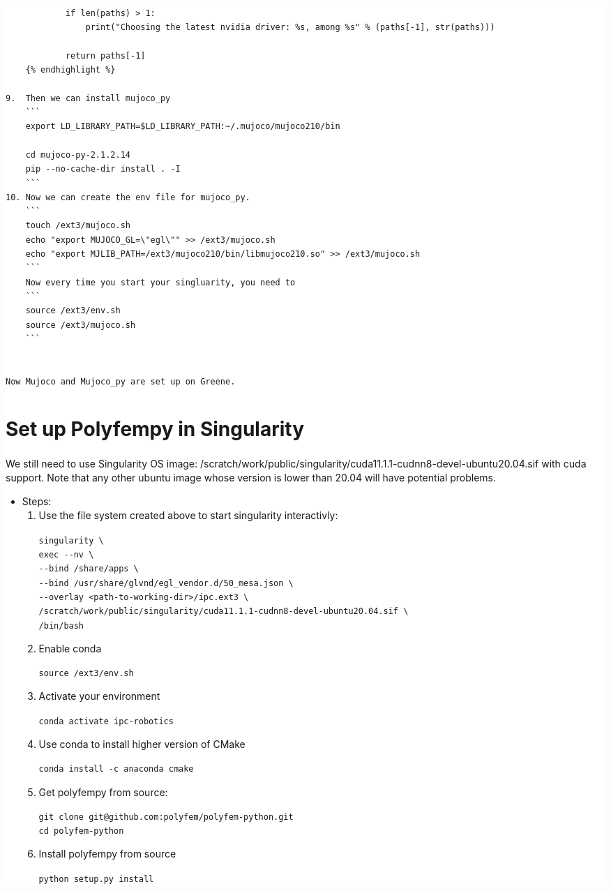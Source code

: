                 if len(paths) > 1:
                    print("Choosing the latest nvidia driver: %s, among %s" % (paths[-1], str(paths)))

                return paths[-1]
        {% endhighlight %}

    9.  Then we can install mujoco_py
        ```
        export LD_LIBRARY_PATH=$LD_LIBRARY_PATH:~/.mujoco/mujoco210/bin

        cd mujoco-py-2.1.2.14
        pip --no-cache-dir install . -I
        ```
    10. Now we can create the env file for mujoco_py.
        ```
        touch /ext3/mujoco.sh
        echo "export MUJOCO_GL=\"egl\"" >> /ext3/mujoco.sh
        echo "export MJLIB_PATH=/ext3/mujoco210/bin/libmujoco210.so" >> /ext3/mujoco.sh
        ```
        Now every time you start your singluarity, you need to 
        ```
        source /ext3/env.sh
        source /ext3/mujoco.sh
        ```


    Now Mujoco and Mujoco_py are set up on Greene.

# Set up Polyfempy in Singularity
We still need to use Singularity OS image: /scratch/work/public/singularity/cuda11.1.1-cudnn8-devel-ubuntu20.04.sif with cuda support. Note that any other ubuntu image whose version is lower than 20.04 will have potential problems.

* Steps:
    1. Use the file system created above to start singularity interactivly:
        ```
        singularity \
        exec --nv \
        --bind /share/apps \
        --bind /usr/share/glvnd/egl_vendor.d/50_mesa.json \
        --overlay <path-to-working-dir>/ipc.ext3 \
        /scratch/work/public/singularity/cuda11.1.1-cudnn8-devel-ubuntu20.04.sif \
        /bin/bash
        ```
    2. Enable conda
        ```
        source /ext3/env.sh
        ```
    3. Activate your environment
        ```
        conda activate ipc-robotics
        ```
    4. Use conda to install higher version of CMake
        ```
        conda install -c anaconda cmake
        ```
    5. Get polyfempy from source:
        ```
        git clone git@github.com:polyfem/polyfem-python.git
        cd polyfem-python
        ```
    6. Install polyfempy from source 
        ```
        python setup.py install
        ```